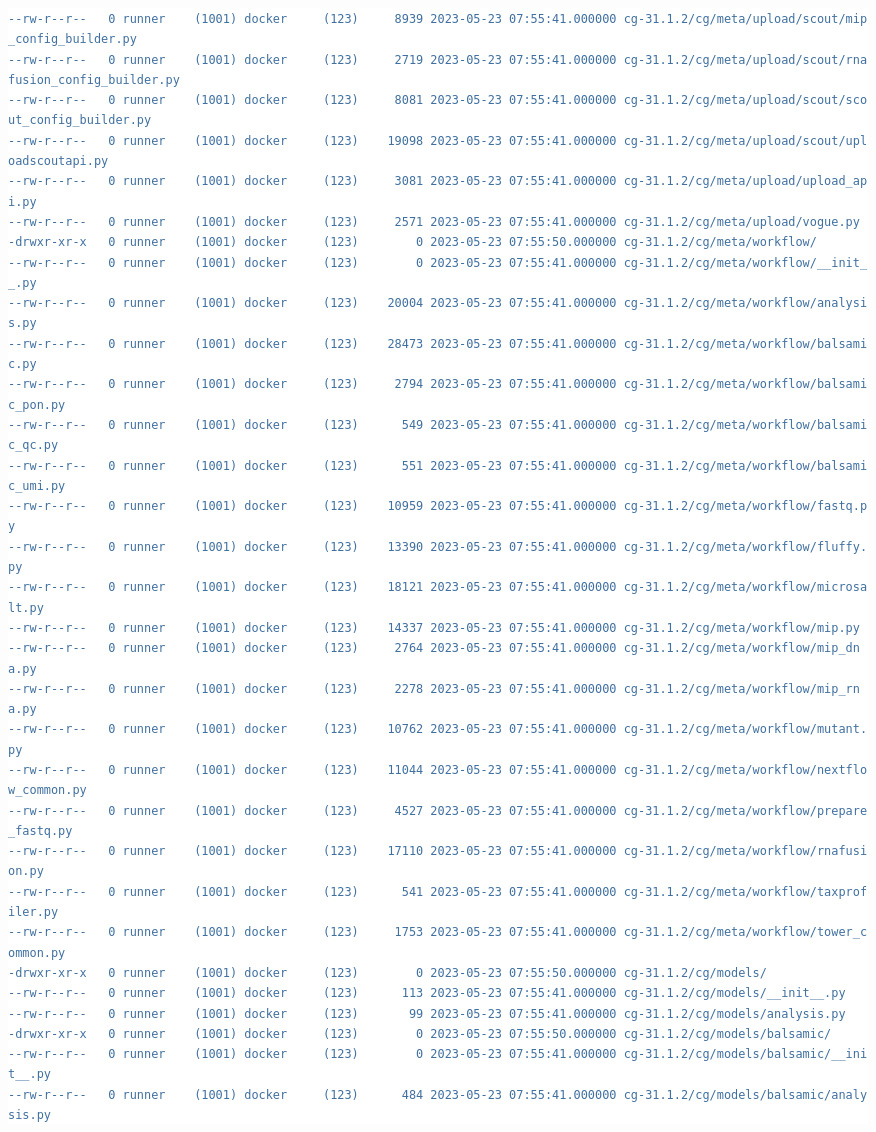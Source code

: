 ```diff
--rw-r--r--   0 runner    (1001) docker     (123)     8939 2023-05-23 07:55:41.000000 cg-31.1.2/cg/meta/upload/scout/mip_config_builder.py
--rw-r--r--   0 runner    (1001) docker     (123)     2719 2023-05-23 07:55:41.000000 cg-31.1.2/cg/meta/upload/scout/rnafusion_config_builder.py
--rw-r--r--   0 runner    (1001) docker     (123)     8081 2023-05-23 07:55:41.000000 cg-31.1.2/cg/meta/upload/scout/scout_config_builder.py
--rw-r--r--   0 runner    (1001) docker     (123)    19098 2023-05-23 07:55:41.000000 cg-31.1.2/cg/meta/upload/scout/uploadscoutapi.py
--rw-r--r--   0 runner    (1001) docker     (123)     3081 2023-05-23 07:55:41.000000 cg-31.1.2/cg/meta/upload/upload_api.py
--rw-r--r--   0 runner    (1001) docker     (123)     2571 2023-05-23 07:55:41.000000 cg-31.1.2/cg/meta/upload/vogue.py
-drwxr-xr-x   0 runner    (1001) docker     (123)        0 2023-05-23 07:55:50.000000 cg-31.1.2/cg/meta/workflow/
--rw-r--r--   0 runner    (1001) docker     (123)        0 2023-05-23 07:55:41.000000 cg-31.1.2/cg/meta/workflow/__init__.py
--rw-r--r--   0 runner    (1001) docker     (123)    20004 2023-05-23 07:55:41.000000 cg-31.1.2/cg/meta/workflow/analysis.py
--rw-r--r--   0 runner    (1001) docker     (123)    28473 2023-05-23 07:55:41.000000 cg-31.1.2/cg/meta/workflow/balsamic.py
--rw-r--r--   0 runner    (1001) docker     (123)     2794 2023-05-23 07:55:41.000000 cg-31.1.2/cg/meta/workflow/balsamic_pon.py
--rw-r--r--   0 runner    (1001) docker     (123)      549 2023-05-23 07:55:41.000000 cg-31.1.2/cg/meta/workflow/balsamic_qc.py
--rw-r--r--   0 runner    (1001) docker     (123)      551 2023-05-23 07:55:41.000000 cg-31.1.2/cg/meta/workflow/balsamic_umi.py
--rw-r--r--   0 runner    (1001) docker     (123)    10959 2023-05-23 07:55:41.000000 cg-31.1.2/cg/meta/workflow/fastq.py
--rw-r--r--   0 runner    (1001) docker     (123)    13390 2023-05-23 07:55:41.000000 cg-31.1.2/cg/meta/workflow/fluffy.py
--rw-r--r--   0 runner    (1001) docker     (123)    18121 2023-05-23 07:55:41.000000 cg-31.1.2/cg/meta/workflow/microsalt.py
--rw-r--r--   0 runner    (1001) docker     (123)    14337 2023-05-23 07:55:41.000000 cg-31.1.2/cg/meta/workflow/mip.py
--rw-r--r--   0 runner    (1001) docker     (123)     2764 2023-05-23 07:55:41.000000 cg-31.1.2/cg/meta/workflow/mip_dna.py
--rw-r--r--   0 runner    (1001) docker     (123)     2278 2023-05-23 07:55:41.000000 cg-31.1.2/cg/meta/workflow/mip_rna.py
--rw-r--r--   0 runner    (1001) docker     (123)    10762 2023-05-23 07:55:41.000000 cg-31.1.2/cg/meta/workflow/mutant.py
--rw-r--r--   0 runner    (1001) docker     (123)    11044 2023-05-23 07:55:41.000000 cg-31.1.2/cg/meta/workflow/nextflow_common.py
--rw-r--r--   0 runner    (1001) docker     (123)     4527 2023-05-23 07:55:41.000000 cg-31.1.2/cg/meta/workflow/prepare_fastq.py
--rw-r--r--   0 runner    (1001) docker     (123)    17110 2023-05-23 07:55:41.000000 cg-31.1.2/cg/meta/workflow/rnafusion.py
--rw-r--r--   0 runner    (1001) docker     (123)      541 2023-05-23 07:55:41.000000 cg-31.1.2/cg/meta/workflow/taxprofiler.py
--rw-r--r--   0 runner    (1001) docker     (123)     1753 2023-05-23 07:55:41.000000 cg-31.1.2/cg/meta/workflow/tower_common.py
-drwxr-xr-x   0 runner    (1001) docker     (123)        0 2023-05-23 07:55:50.000000 cg-31.1.2/cg/models/
--rw-r--r--   0 runner    (1001) docker     (123)      113 2023-05-23 07:55:41.000000 cg-31.1.2/cg/models/__init__.py
--rw-r--r--   0 runner    (1001) docker     (123)       99 2023-05-23 07:55:41.000000 cg-31.1.2/cg/models/analysis.py
-drwxr-xr-x   0 runner    (1001) docker     (123)        0 2023-05-23 07:55:50.000000 cg-31.1.2/cg/models/balsamic/
--rw-r--r--   0 runner    (1001) docker     (123)        0 2023-05-23 07:55:41.000000 cg-31.1.2/cg/models/balsamic/__init__.py
--rw-r--r--   0 runner    (1001) docker     (123)      484 2023-05-23 07:55:41.000000 cg-31.1.2/cg/models/balsamic/analysis.py
```